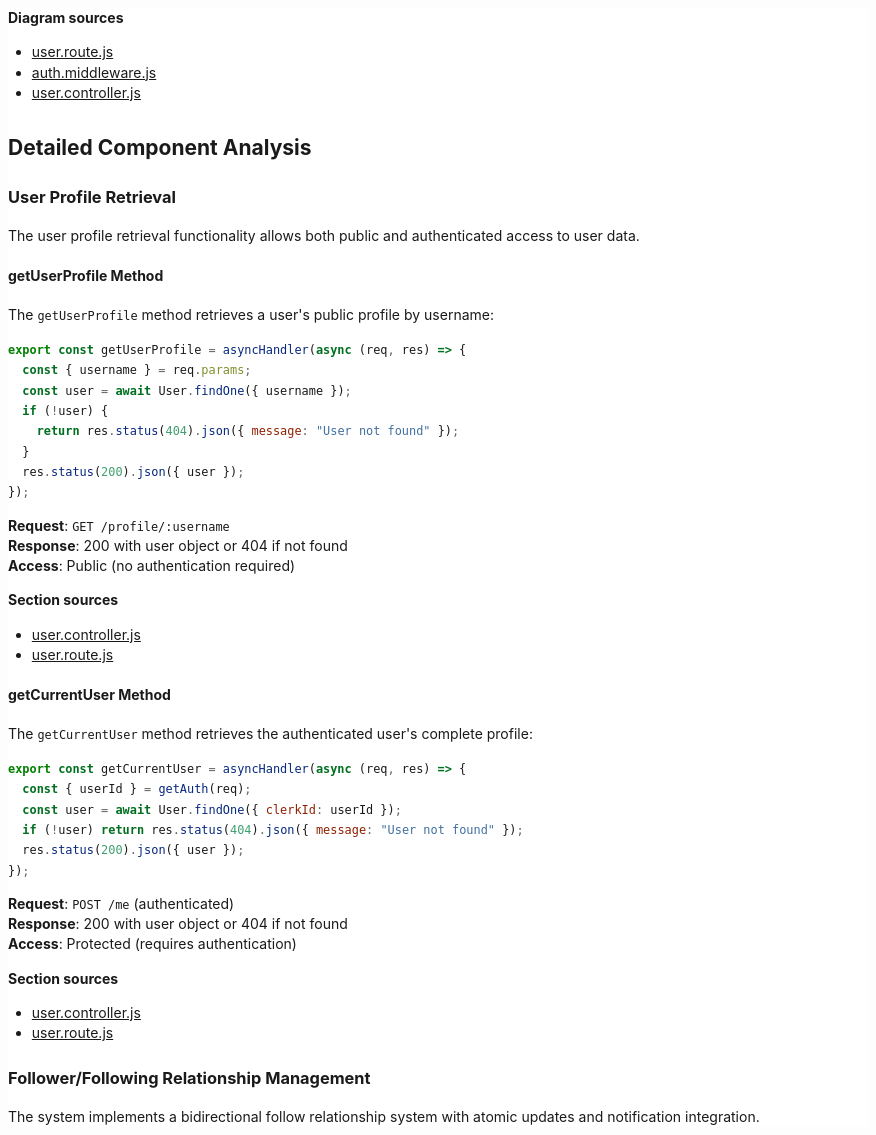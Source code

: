 **Diagram sources**
- [user.route.js](file://backend/src/routes/user.route.js#L1-L18)
- [auth.middleware.js](file://backend/src/middleware/auth.middleware.js#L1-L8)
- [user.controller.js](file://backend/src/controllers/user.controller.js#L1-L96)

## Detailed Component Analysis

### User Profile Retrieval
The user profile retrieval functionality allows both public and authenticated access to user data.

#### getUserProfile Method
The `getUserProfile` method retrieves a user's public profile by username:

```javascript
export const getUserProfile = asyncHandler(async (req, res) => {
  const { username } = req.params;
  const user = await User.findOne({ username });
  if (!user) {
    return res.status(404).json({ message: "User not found" });
  }
  res.status(200).json({ user });
});
```

**Request**: `GET /profile/:username`  
**Response**: 200 with user object or 404 if not found  
**Access**: Public (no authentication required)

**Section sources**
- [user.controller.js](file://backend/src/controllers/user.controller.js#L1-L8)
- [user.route.js](file://backend/src/routes/user.route.js#L10)

#### getCurrentUser Method
The `getCurrentUser` method retrieves the authenticated user's complete profile:

```javascript
export const getCurrentUser = asyncHandler(async (req, res) => {
  const { userId } = getAuth(req);
  const user = await User.findOne({ clerkId: userId });
  if (!user) return res.status(404).json({ message: "User not found" });
  res.status(200).json({ user });
});
```

**Request**: `POST /me` (authenticated)  
**Response**: 200 with user object or 404 if not found  
**Access**: Protected (requires authentication)

**Section sources**
- [user.controller.js](file://backend/src/controllers/user.controller.js#L39-L45)
- [user.route.js](file://backend/src/routes/user.route.js#L13)

### Follower/Following Relationship Management
The system implements a bidirectional follow relationship system with atomic updates and notification integration.
